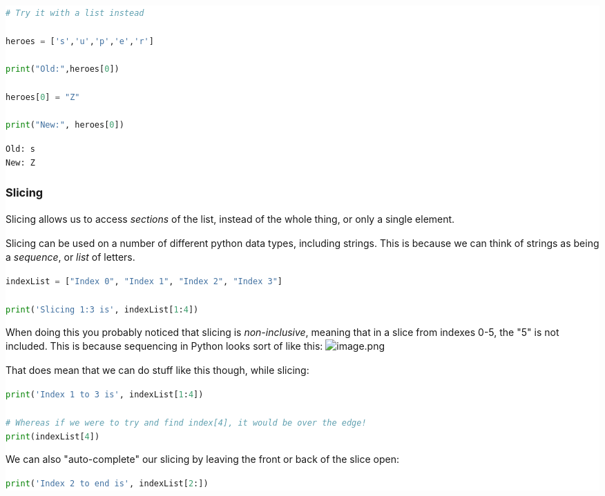 
```python
# Try it with a list instead

heroes = ['s','u','p','e','r']

print("Old:",heroes[0])

heroes[0] = "Z"

print("New:", heroes[0])
```

    Old: s
    New: Z
    


```python

```

### Slicing

Slicing allows us to access *sections* of the list, instead of the whole thing, or only a single element.

Slicing can be used on a number of different python data types, including strings. This is because we can think of strings as being a _sequence_, or _list_ of letters.


```python
indexList = ["Index 0", "Index 1", "Index 2", "Index 3"]

print('Slicing 1:3 is', indexList[1:4])
```

When doing this you probably noticed that slicing is _non-inclusive_, meaning that in a slice from indexes 0-5, the "5" is not included. This is because sequencing in Python looks sort of like this:
![image.png](attachment:image.png)

That does mean that we can do stuff like this though, while slicing:


```python
print('Index 1 to 3 is', indexList[1:4]) 

# Whereas if we were to try and find index[4], it would be over the edge!
print(indexList[4])

```

We can also "auto-complete" our slicing by leaving the front or back of the slice open:


```python
print('Index 2 to end is', indexList[2:])
```

